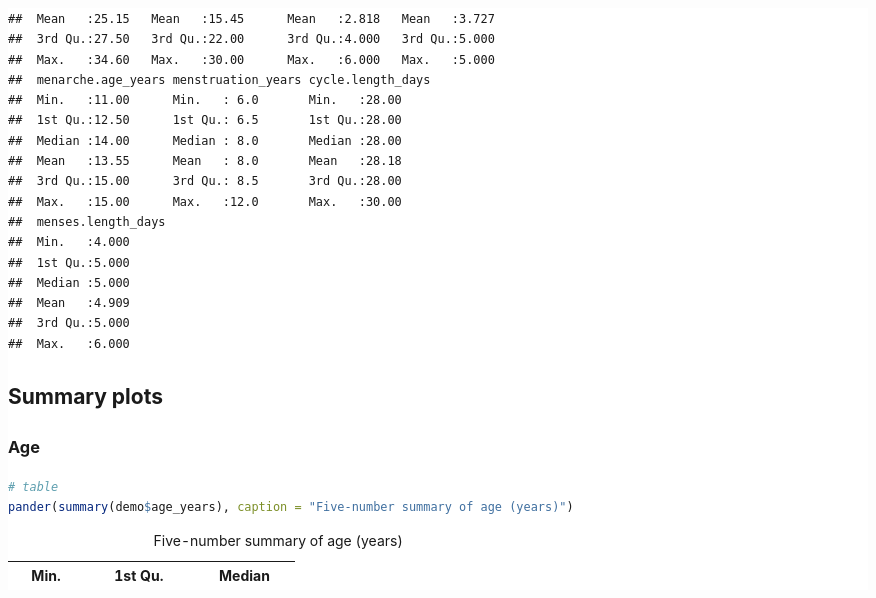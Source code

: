     ##  Mean   :25.15   Mean   :15.45      Mean   :2.818   Mean   :3.727  
    ##  3rd Qu.:27.50   3rd Qu.:22.00      3rd Qu.:4.000   3rd Qu.:5.000  
    ##  Max.   :34.60   Max.   :30.00      Max.   :6.000   Max.   :5.000  
    ##  menarche.age_years menstruation_years cycle.length_days
    ##  Min.   :11.00      Min.   : 6.0       Min.   :28.00    
    ##  1st Qu.:12.50      1st Qu.: 6.5       1st Qu.:28.00    
    ##  Median :14.00      Median : 8.0       Median :28.00    
    ##  Mean   :13.55      Mean   : 8.0       Mean   :28.18    
    ##  3rd Qu.:15.00      3rd Qu.: 8.5       3rd Qu.:28.00    
    ##  Max.   :15.00      Max.   :12.0       Max.   :30.00    
    ##  menses.length_days
    ##  Min.   :4.000     
    ##  1st Qu.:5.000     
    ##  Median :5.000     
    ##  Mean   :4.909     
    ##  3rd Qu.:5.000     
    ##  Max.   :6.000

Summary plots
-------------

### Age

``` r
# table
pander(summary(demo$age_years), caption = "Five-number summary of age (years)")
```

<table>
<caption>Five-number summary of age (years)</caption>
<colgroup>
<col width="9%" />
<col width="13%" />
<col width="12%" />
<col width="9%" />
<col width="13%" />
<col width="8%" />
</colgroup>
<thead>
<tr class="header">
<th align="center">Min.</th>
<th align="center">1st Qu.</th>
<th align="center">Median</th>